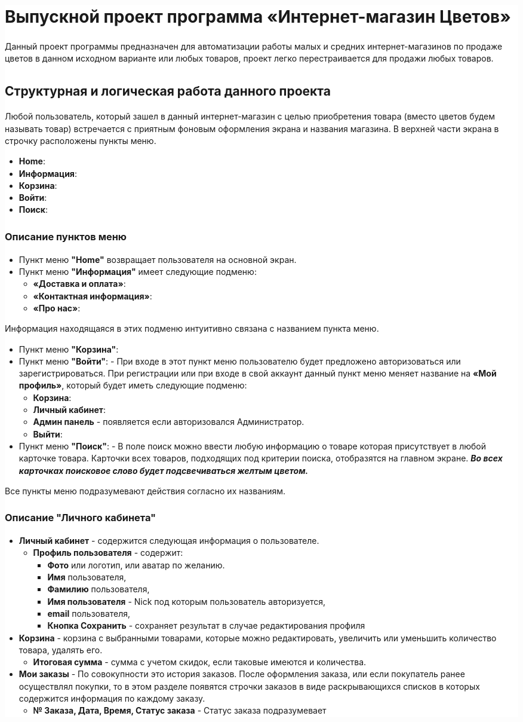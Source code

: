 # Выпускной проект программа «Интернет-магазин Цветов»

<p>Данный проект программы предназначен для автоматизации работы малых
и средних интернет-магазинов по продаже цветов в данном исходном варианте
или 
любых товаров, проект легко перестраивается для продажи любых товаров. 

## Структурная и логическая работа данного проекта

<p>Любой пользователь, который зашел в данный интернет-магазин с целью
приобретения товара (вместо цветов будем называть товар) встречается с
приятным фоновым оформления экрана и названия магазина. В верхней части
экрана в строчку расположены пункты меню.

- **Home**:
- **Информация**:
- **Корзина**:
- **Войти**:
- **Поиск**:

### Описание пунктов меню

- Пункт меню **"Home"** возвращает пользователя на основной экран.
- Пункт меню **"Информация"** имеет следующие подменю:
  - **«Доставка и оплата»**:
  - **«Контактная информация»**:
  - **«Про нас»**:

Информация находящаяся в этих подменю интуитивно связана с названием
пункта меню.

- Пункт меню **"Корзина"**:
- Пункт меню **"Войти"**: - При входе в этот пункт меню пользователю будет предложено авторизоваться или зарегистрироваться. При регистрации или при входе в свой аккаунт данный пункт меню меняет название на **«Мой профиль»**, который будет иметь следующие подменю:
  - **Корзина**:
  - **Личный кабинет**:
  - **Админ панель** - появляется если авторизовался Администратор.
  - **Выйти**:
- Пункт меню **"Поиск"**: - В поле поиск можно ввести любую информацию о товаре которая присутствует в любой карточке товара. Карточки всех товаров, подходящих под критерии поиска, отобразятся на главном экране. ***Во всех карточках поисковое слово будет подсвечиваться желтым цветом.***

Все пункты меню подразумевают действия согласно их названиям. 

### Описание "Личного кабинета"
- **Личный кабинет** - содержится следующая информация о пользователе.
  - **Профиль пользователя** - содержит:
    - **Фото** или логотип, или аватар по желанию.
    - **Имя** пользователя,
    - **Фамилию** пользователя,
    - **Имя пользователя** - Nick под которым пользователь авторизуется,
    - **email** пользователя,
    - **Кнопка Сохранить** - сохраняет результат в случае редактирования 
    профиля
- **Корзина** - корзина с выбранными товарами, которые можно редактировать, 
увеличить или уменьшить количество товара, удалять его. 
  - **Итоговая сумма** - сумма с учетом скидок, если таковые
имеются и количества.
 - **Мои заказы** - По совокупности это история заказов. После 
оформления заказа, или если покупатель ранее осуществлял
покупки, то в этом разделе появятся строчки заказов в виде раскрывающихся
списков в которых содержится информация по каждому заказу.
   - **№ Заказа, Дата, Время, Статус заказа** - Статус заказа подразумевает 
